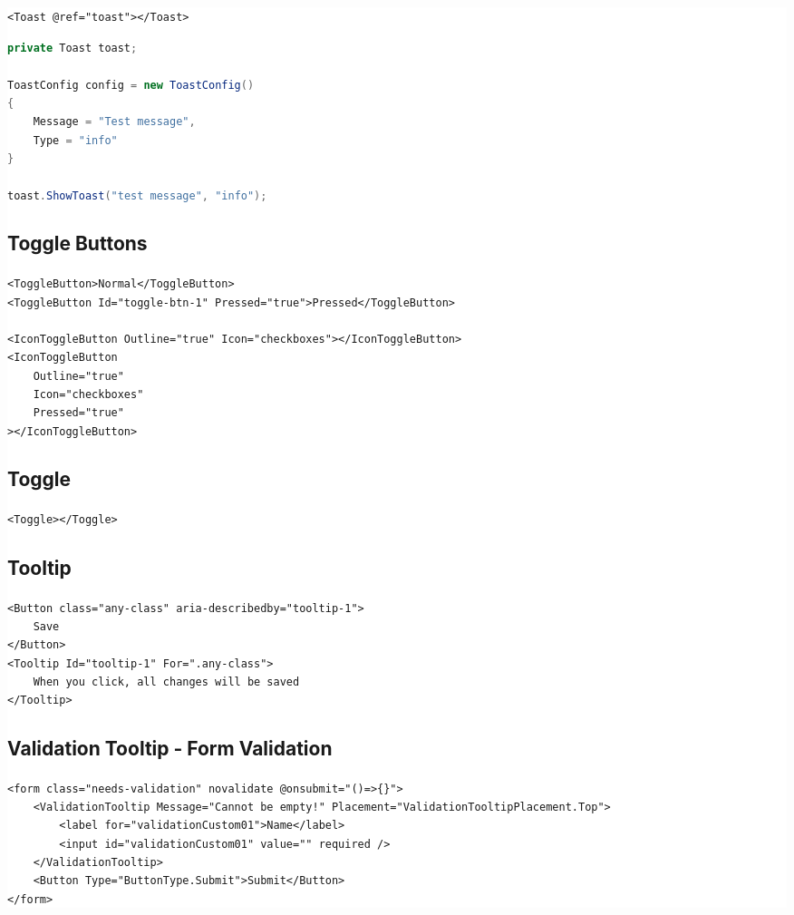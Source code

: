 ```razor
<Toast @ref="toast"></Toast>
```

```csharp
private Toast toast;

ToastConfig config = new ToastConfig()
{
    Message = "Test message",
    Type = "info"
}

toast.ShowToast("test message", "info");
```

## Toggle Buttons

```razor
<ToggleButton>Normal</ToggleButton>
<ToggleButton Id="toggle-btn-1" Pressed="true">Pressed</ToggleButton>

<IconToggleButton Outline="true" Icon="checkboxes"></IconToggleButton>
<IconToggleButton
    Outline="true"
    Icon="checkboxes"
    Pressed="true"
></IconToggleButton>
```

## Toggle

```razor
<Toggle></Toggle>
```

## Tooltip

```razor
<Button class="any-class" aria-describedby="tooltip-1">
    Save
</Button>
<Tooltip Id="tooltip-1" For=".any-class">
    When you click, all changes will be saved
</Tooltip>
```

## Validation Tooltip - Form Validation

```razor
<form class="needs-validation" novalidate @onsubmit="()=>{}">
	<ValidationTooltip Message="Cannot be empty!" Placement="ValidationTooltipPlacement.Top">
		<label for="validationCustom01">Name</label>
		<input id="validationCustom01" value="" required />
	</ValidationTooltip>
	<Button Type="ButtonType.Submit">Submit</Button>
</form>
```
